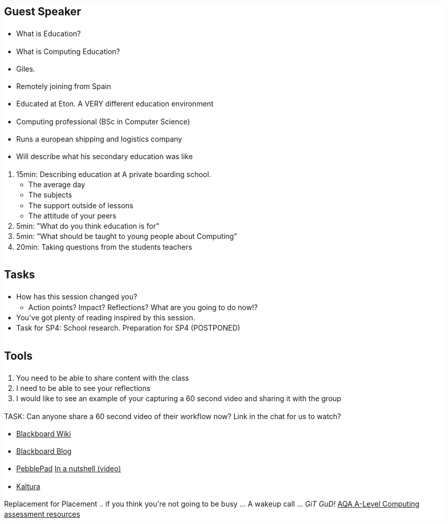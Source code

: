 
Guest Speaker
-------------

* What is Education?
* What is Computing Education?

* Giles.
* Remotely joining from Spain
* Educated at Eton. A VERY different education environment
* Computing professional (BSc in Computer Science)
* Runs a european shipping and logistics company
* Will describe what his secondary education was like

1. 15min: Describing education at A private boarding school.
    * The average day
    * The subjects
    * The support outside of lessons
    * The attitude of your peers
2. 5min: "What do you think education is for"
3. 5min: "What should be taught to young people about Computing"
4. 20min: Taking questions from the students teachers


Tasks
-----

* How has this session changed you?
    * Action points? Impact? Reflections? What are you going to do now!?
* You've got plenty of reading inspired by this session.
* Task for SP4: School research. Preparation for SP4 (POSTPONED)


Tools
-----

1. You need to be able to share content with the class
2. I need to be able to see your reflections
3. I would like to see an example of your capturing a 60 second video and sharing it with the group

TASK: Can anyone share a 60 second video of their workflow now? 
Link in the chat for us to watch?

* [Blackboard Wiki](https://learn.canterbury.ac.uk/webapps/Bb-wiki-BBLEARN/wikiView?course_id=_14776_1&wiki_id=_16147_1&on_error_uri=%2Fwebapps%2Fblackboard%2Fcontent%2FlistContentEditable.jsp%3Fcontent_id%3D_2641259_1%26course_id%3D_14776_1&content_id=_2664670_1)
* [Blackboard Blog](https://learn.canterbury.ac.uk/webapps/blogs-journals/execute/blogTopicList?course_id=_14776_1&content_id=_2664671_1&blog_id=_23666_1&action=contentList&mode=cpview)
* [PebblePad](https://v3.pebblepad.co.uk/) [In a nutshell (video)](https://v3.pebblepad.co.uk/spa/#/learningCentre?type=start)

* [Kaltura](https://learn.canterbury.ac.uk/webapps/osv-kaltura-BBLEARN/jsp/myMediaLTI.jsp)

Replacement for Placement .. if you think you're not going to be busy ...
A wakeup call ... _GiT GuD!_
[AQA A-Level Computing](https://www.aqa.org.uk/subjects/computer-science-and-it/as-and-a-level/computer-science-7516-7517) [assessment resources](https://www.aqa.org.uk/subjects/computer-science-and-it/as-and-a-level/computer-science-7516-7517/assessment-resources)

